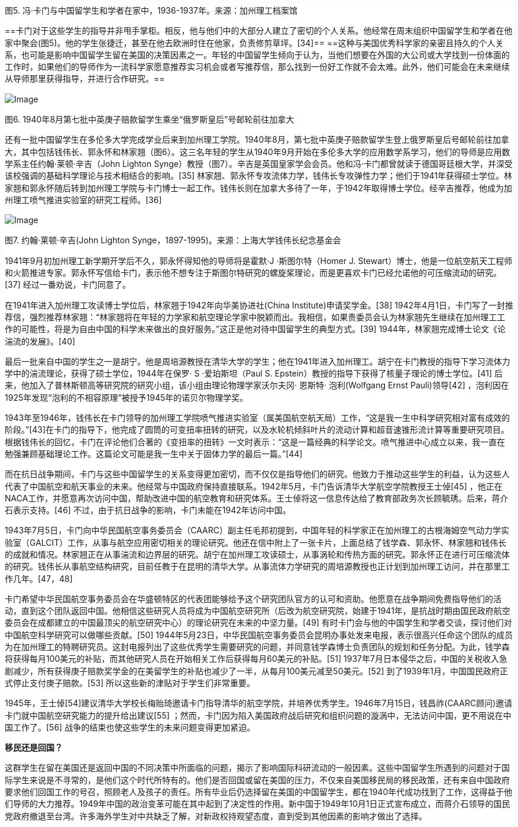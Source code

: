 图5\. 冯·卡门与中国留学生和学者在家中，1936-1937年。来源：加州理工档案馆

==卡门对于这些学生的指导并非甩手掌柜。相反，他与他们中的大部分人建立了密切的个人关系。他经常在周末组织中国留学生和学者在他家中聚会(图5)。他的学生张捷迁，甚至在他去欧洲时住在他家，负责修剪草坪。[34]== ==这种与美国优秀科学家的亲密且持久的个人关系，也可能是影响中国留学生留在美国的决策因素之一。年轻的中国留学生倾向于认为，当他们想要在外国的大公司或大学找到一份体面的工作时，如果他们的导师作为一流科学家愿意推荐实习机会或者写推荐信，那么找到一份好工作就不会太难。此外，他们可能会在未来继续从导师那里获得指导，并进行合作研究。==

![Image](https://proxy-prod.omnivore-image-cache.app/0x0,smqbbPgY5fUr4xAllKn5OEzu03XGPqZZrK6SBfVBfRiw/https://mmbiz.qpic.cn/sz_mmbiz_png/RxOEq977OfFcBMJRuJN1AUEQymZwh7JY4icVGQEu13ljZqzH7VIU1icg0TtoVicbnLJ5fxV4B4YLbRA8kPI1qjnPA/640?wx_fmt=png)

图6\. 1940年8月第七批中英庚子赔款留学生乘坐“俄罗斯皇后”号邮轮前往加拿大

还有一批中国留学生在多伦多大学完成学业后来到加州理工学院。1940年8月，第七批中英庚子赔款留学生登上俄罗斯皇后号邮轮前往加拿大，其中包括钱伟长、郭永怀和林家翘（图6）。这三名年轻的学生从1940年9月开始在多伦多大学的应用数学系学习，他们的导师是应用数学系主任约翰·莱顿·辛吉（John Lighton Synge）教授（图7）。辛吉是英国皇家学会会员。他和冯·卡门都曾就读于德国哥廷根大学，并深受该校强调的基础科学理论与技术相结合的影响。\[35\] 林家翘、郭永怀专攻流体力学，钱伟长专攻弹性力学；他们于1941年获得硕士学位。林家翘和郭永怀随后转到加州理工学院与卡门博士一起工作。钱伟长则在加拿大多待了一年，于1942年取得博士学位。经辛吉推荐，他成为加州理工喷气推进实验室的研究工程师。\[36\]

![Image](https://proxy-prod.omnivore-image-cache.app/0x0,saoeLk_e_0VAT5fwH1GDwcUAlxcIFhhA2OiilZwSX4kY/https://mmbiz.qpic.cn/sz_mmbiz_png/RxOEq977OfFcBMJRuJN1AUEQymZwh7JYqe3FzHZKm5KGDWe6Md5ibPhReicJH1ibjCFdicIr0m6cHrGwFs6tzOrXjw/640?wx_fmt=png)

图7\. 约翰·莱顿·辛吉(John Lighton Synge，1897-1995)。来源：上海大学钱伟长纪念基金会

1941年9月初加州理工新学期开学后不久，郭永怀得知他的导师将是霍默·J ·斯图尔特（Homer J. Stewart）博士，他是一位航空航天工程师和火箭推进专家。郭永怀写信给卡门，表示他不想专注于斯图尔特研究的螺旋桨理论，而是更喜欢卡门已经允诺他的可压缩流动的研究。\[37\] 经过一番劝说，卡门同意了。

在1941年进入加州理工攻读博士学位后，林家翘于1942年向华美协进社(China Institute)申请奖学金。\[38\] 1942年4月1日，卡门写了一封推荐信，强烈推荐林家翘：“林家翘将在年轻的力学家和航空理论学家中脱颖而出。我相信，如果贵委员会认为林家翘先生继续在加州理工工作的可能性，将是为自由中国的科学未来做出的良好服务。”这正是他对待中国留学生的典型方式。\[39\] 1944年，林家翘完成博士论文《论湍流的发展》。\[40\]

最后一批来自中国的学生之一是胡宁。他是周培源教授在清华大学的学生；他在1941年进入加州理工。胡宁在卡门教授的指导下学习流体力学中的湍流理论，获得了硕士学位，1944年在保罗· S ·爱珀斯坦（Paul S. Epstein）教授的指导下获得了核量子理论的博士学位。\[41\] 后来，他加入了普林斯顿高等研究院的研究小组，该小组由理论物理学家沃尔夫冈· 恩斯特· 泡利(Wolfgang Ernst Pauli)领导\[42\] ，泡利因在1925年发现“泡利的不相容原理”被授予1945年的诺贝尔物理学奖。

1943年至1946年，钱伟长在卡门领导的加州理工学院喷气推进实验室（属美国航空航天局）工作，“这是我一生中科学研究相对富有成效的阶段。”\[43\]在卡门的指导下，他完成了圆筒的可变扭率扭转的研究，以及水轮机倾斜叶片的流动计算和超音速锥形流计算等重要研究项目。根据钱伟长的回忆，卡门在评论他们合著的《变扭率的扭转》一文时表示：“这是一篇经典的科学论文。喷气推进中心成立以来，我一直在勉强兼顾基础理论工作。这篇论文可能是我一生中关于固体力学的最后一篇。”\[44\]

而在抗日战争期间，卡门与这些中国留学生的关系变得更加密切，而不仅仅是指导他们的研究。他致力于推动这些学生的利益，认为这些人代表了中国航空和航天事业的未来。他经常与中国政府保持直接联系。1942年5月，卡门告诉清华大学航空学院教授王士倬\[45\] ，他正在NACA工作，并愿意再次访问中国，帮助改进中国的航空教育和研究体系。王士倬将这一信息传达给了教育部政务次长顾毓琇。后来，蒋介石表示支持。\[46\] 不过，由于抗日战争的影响，卡门未能在1942年访问中国。

1943年7月5日，卡门向中华民国航空事务委员会（CAARC）副主任毛邦初提到，中国年轻的科学家正在加州理工的古根海姆空气动力学实验室（GALCIT）工作，从事与航空应用密切相关的理论研究。他还在信中附上了一张卡片，上面总结了钱学森、郭永怀、林家翘和钱伟长的成就和情况。林家翘正在从事湍流和边界层的研究。胡宁在加州理工攻读硕士，从事涡轮和传热方面的研究。郭永怀正在进行可压缩流体的研究。钱伟长从事航空结构研究，目前任教于在昆明的清华大学。从事流体力学研究的周培源教授也正计划到加州理工访问，并在那里工作几年。\[47，48\]

卡门希望中华民国航空事务委员会在华盛顿特区的代表团能够给予这个研究团队官方的认可和资助。他愿意在战争期间免费指导他们的活动，直到这个团队返回中国。他相信这些研究人员将成为中国航空研究所（后改为航空研究院，始建于1941年，是抗战时期由国民政府航空委员会在成都建立的中国最顶尖的航空研究中心）的理论研究在未来的中坚力量。\[49\] 有时卡门会与他的中国学生和学者交谈，探讨他们对中国航空科学研究可以做哪些贡献。\[50\] 1944年5月23日，中华民国航空事务委员会昆明办事处发来电报，表示很高兴任命这个团队的成员为在加州理工的特聘研究员。这封电报列出了这些优秀学生需要研究的问题，并同意钱学森博士负责团队的规划和任务分配。为此，钱学森将获得每月100美元的补贴，而其他研究人员在开始相关工作后获得每月60美元的补贴。\[51\] 1937年7月日本侵华之后，中国的关税收入急剧减少，所有获得庚子赔款奖学金的在美留学生的补贴也减少了一半，从每月100美元减至50美元。\[52\] 到了1939年1月，中国国民政府正式停止支付庚子赔款。\[53\] 所以这些新的津贴对于学生们非常重要。

1945年，王士倬\[54\]建议清华大学校长梅贻琦邀请卡门指导清华的航空学院，并培养优秀学生。1946年7月15日，钱昌祚(CAARC顾问)邀请卡门就中国航空研究能力的提升给出建议\[55\] ；然而，卡门因为陷入美国政府战后研究和组织问题的漩涡中，无法访问中国，更不用说在中国工作了。\[56\] 战争的结束也使这些学生的未来问题变得更加紧迫。

**移民还是回国？**

这群学生在留在美国还是返回中国的不同决策中所面临的问题，揭示了影响国际科研流动的一般因素。这些中国留学生所遇到的问题对于国际学生来说是不寻常的，是他们这个时代所特有的。他们是否回国或留在美国的压力，不仅来自美国移民局的移民政策，还有来自中国政府要求他们回国工作的号召，照顾老人及孩子的责任。所有毕业后仍选择留在美国的中国留学生，都在1940年代成功找到了工作，这得益于他们导师的大力推荐。1949年中国的政治变革可能在其中起到了决定性的作用。新中国于1949年10月1日正式宣布成立，而蒋介石领导的国民党政府撤退至台湾。许多海外学生对中共缺乏了解，对新政权持观望态度，直到受到其他因素的影响才做出了选择。
